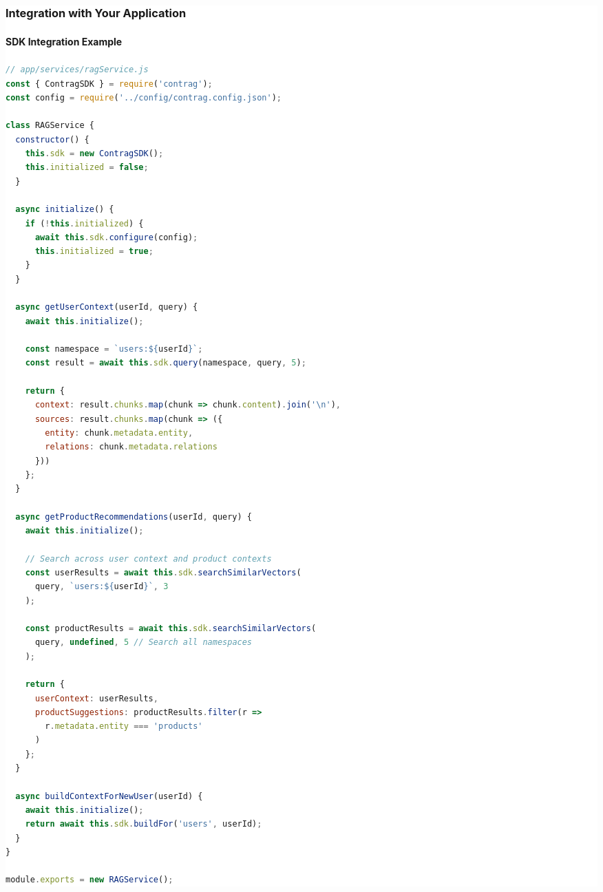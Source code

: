 ### Integration with Your Application

#### SDK Integration Example

```javascript
// app/services/ragService.js
const { ContragSDK } = require('contrag');
const config = require('../config/contrag.config.json');

class RAGService {
  constructor() {
    this.sdk = new ContragSDK();
    this.initialized = false;
  }
  
  async initialize() {
    if (!this.initialized) {
      await this.sdk.configure(config);
      this.initialized = true;
    }
  }
  
  async getUserContext(userId, query) {
    await this.initialize();
    
    const namespace = `users:${userId}`;
    const result = await this.sdk.query(namespace, query, 5);
    
    return {
      context: result.chunks.map(chunk => chunk.content).join('\n'),
      sources: result.chunks.map(chunk => ({
        entity: chunk.metadata.entity,
        relations: chunk.metadata.relations
      }))
    };
  }
  
  async getProductRecommendations(userId, query) {
    await this.initialize();
    
    // Search across user context and product contexts
    const userResults = await this.sdk.searchSimilarVectors(
      query, `users:${userId}`, 3
    );
    
    const productResults = await this.sdk.searchSimilarVectors(
      query, undefined, 5 // Search all namespaces
    );
    
    return {
      userContext: userResults,
      productSuggestions: productResults.filter(r => 
        r.metadata.entity === 'products'
      )
    };
  }
  
  async buildContextForNewUser(userId) {
    await this.initialize();
    return await this.sdk.buildFor('users', userId);
  }
}

module.exports = new RAGService();
```